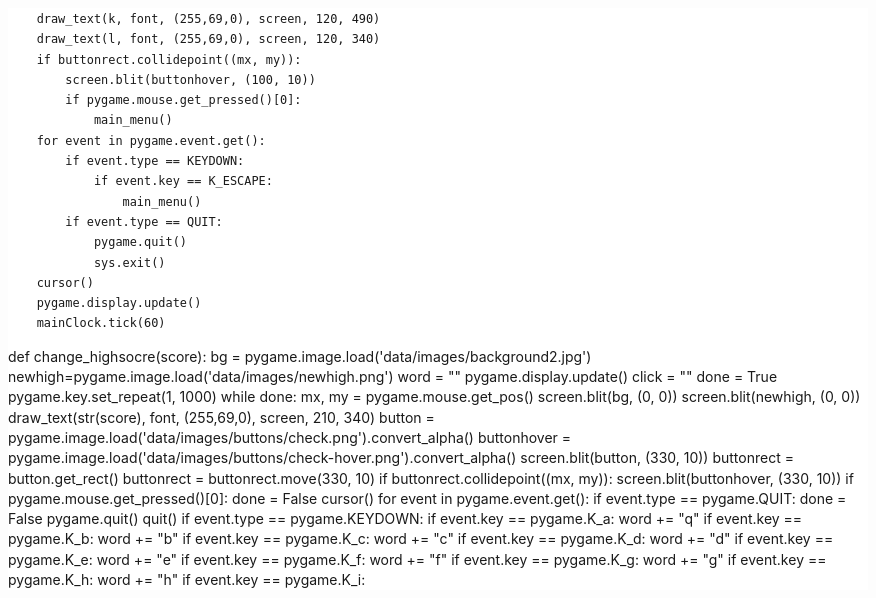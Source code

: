         draw_text(k, font, (255,69,0), screen, 120, 490)
        draw_text(l, font, (255,69,0), screen, 120, 340)
        if buttonrect.collidepoint((mx, my)):
            screen.blit(buttonhover, (100, 10))
            if pygame.mouse.get_pressed()[0]:
                main_menu()
        for event in pygame.event.get():
            if event.type == KEYDOWN:
                if event.key == K_ESCAPE:
                    main_menu()
            if event.type == QUIT:
                pygame.quit()
                sys.exit()
        cursor()
        pygame.display.update()
        mainClock.tick(60)


def change_highsocre(score):
    bg = pygame.image.load('data/images/background2.jpg')
    newhigh=pygame.image.load('data/images/newhigh.png')
    word = ""
    pygame.display.update()
    click = ""
    done = True
    pygame.key.set_repeat(1, 1000)
    while done:
        mx, my = pygame.mouse.get_pos()
        screen.blit(bg, (0, 0))
        screen.blit(newhigh, (0, 0))
        draw_text(str(score), font, (255,69,0), screen, 210, 340)
        button = pygame.image.load('data/images/buttons/check.png').convert_alpha()
        buttonhover = pygame.image.load('data/images/buttons/check-hover.png').convert_alpha()
        screen.blit(button, (330, 10))
        buttonrect = button.get_rect()
        buttonrect = buttonrect.move(330, 10)
        if buttonrect.collidepoint((mx, my)):
            screen.blit(buttonhover, (330, 10))
            if pygame.mouse.get_pressed()[0]:
                done = False
        cursor()
        for event in pygame.event.get():
            if event.type == pygame.QUIT:
                done = False
                pygame.quit()
                quit()
            if event.type == pygame.KEYDOWN:
                if event.key == pygame.K_a:
                    word += "q"
                if event.key == pygame.K_b:
                    word += "b"
                if event.key == pygame.K_c:
                    word += "c"
                if event.key == pygame.K_d:
                    word += "d"
                if event.key == pygame.K_e:
                    word += "e"
                if event.key == pygame.K_f:
                    word += "f"
                if event.key == pygame.K_g:
                    word += "g"
                if event.key == pygame.K_h:
                    word += "h"
                if event.key == pygame.K_i: